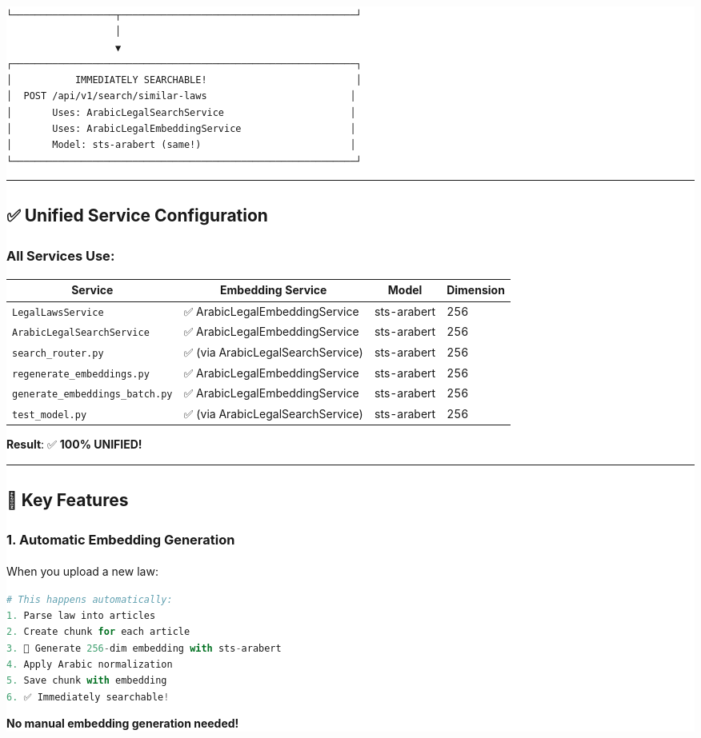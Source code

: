 ```
└──────────────────┬─────────────────────────────────────────┘
                   │
                   ▼
┌────────────────────────────────────────────────────────────┐
│           IMMEDIATELY SEARCHABLE!                          │
│  POST /api/v1/search/similar-laws                         │
│       Uses: ArabicLegalSearchService                      │
│       Uses: ArabicLegalEmbeddingService                   │
│       Model: sts-arabert (same!)                          │
└────────────────────────────────────────────────────────────┘
```

---

## ✅ Unified Service Configuration

### **All Services Use**:

| Service | Embedding Service | Model | Dimension |
|---------|-------------------|-------|-----------|
| `LegalLawsService` | ✅ ArabicLegalEmbeddingService | sts-arabert | 256 |
| `ArabicLegalSearchService` | ✅ ArabicLegalEmbeddingService | sts-arabert | 256 |
| `search_router.py` | ✅ (via ArabicLegalSearchService) | sts-arabert | 256 |
| `regenerate_embeddings.py` | ✅ ArabicLegalEmbeddingService | sts-arabert | 256 |
| `generate_embeddings_batch.py` | ✅ ArabicLegalEmbeddingService | sts-arabert | 256 |
| `test_model.py` | ✅ (via ArabicLegalSearchService) | sts-arabert | 256 |

**Result**: ✅ **100% UNIFIED!**

---

## 🎯 Key Features

### 1. **Automatic Embedding Generation**

When you upload a new law:
```python
# This happens automatically:
1. Parse law into articles
2. Create chunk for each article
3. 🤖 Generate 256-dim embedding with sts-arabert
4. Apply Arabic normalization
5. Save chunk with embedding
6. ✅ Immediately searchable!
```

**No manual embedding generation needed!**
